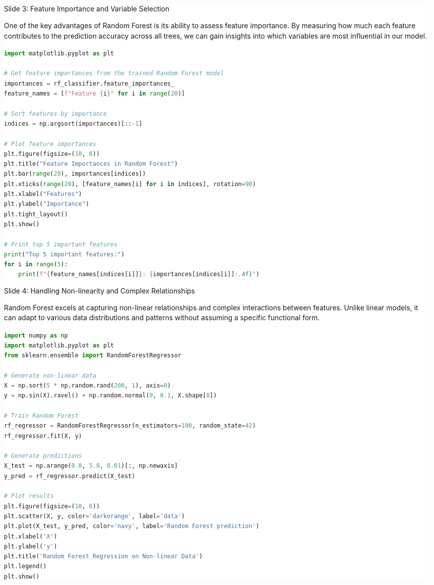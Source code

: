 ```python
```

Slide 3: Feature Importance and Variable Selection

One of the key advantages of Random Forest is its ability to assess feature importance. By measuring how much each feature contributes to the prediction accuracy across all trees, we can gain insights into which variables are most influential in our model.

```python
import matplotlib.pyplot as plt

# Get feature importances from the trained Random Forest model
importances = rf_classifier.feature_importances_
feature_names = [f"Feature {i}" for i in range(20)]

# Sort features by importance
indices = np.argsort(importances)[::-1]

# Plot feature importances
plt.figure(figsize=(10, 6))
plt.title("Feature Importances in Random Forest")
plt.bar(range(20), importances[indices])
plt.xticks(range(20), [feature_names[i] for i in indices], rotation=90)
plt.xlabel("Features")
plt.ylabel("Importance")
plt.tight_layout()
plt.show()

# Print top 5 important features
print("Top 5 important features:")
for i in range(5):
    print(f"{feature_names[indices[i]]}: {importances[indices[i]]:.4f}")
```

Slide 4: Handling Non-linearity and Complex Relationships

Random Forest excels at capturing non-linear relationships and complex interactions between features. Unlike linear models, it can adapt to various data distributions and patterns without assuming a specific functional form.

```python
import numpy as np
import matplotlib.pyplot as plt
from sklearn.ensemble import RandomForestRegressor

# Generate non-linear data
X = np.sort(5 * np.random.rand(200, 1), axis=0)
y = np.sin(X).ravel() + np.random.normal(0, 0.1, X.shape[0])

# Train Random Forest
rf_regressor = RandomForestRegressor(n_estimators=100, random_state=42)
rf_regressor.fit(X, y)

# Generate predictions
X_test = np.arange(0.0, 5.0, 0.01)[:, np.newaxis]
y_pred = rf_regressor.predict(X_test)

# Plot results
plt.figure(figsize=(10, 6))
plt.scatter(X, y, color='darkorange', label='data')
plt.plot(X_test, y_pred, color='navy', label='Random Forest prediction')
plt.xlabel('X')
plt.ylabel('y')
plt.title('Random Forest Regression on Non-linear Data')
plt.legend()
plt.show()
```